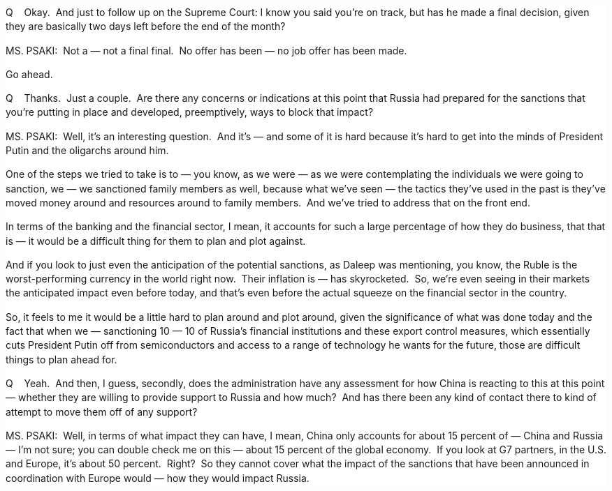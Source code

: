 Q    Okay.  And just to follow up on the Supreme Court: I know you said
you’re on track, but has he made a final decision, given they are
basically two days left before the end of the month?

MS. PSAKI:  Not a — not a final final.  No offer has been — no job offer
has been made. 

Go ahead.

Q    Thanks.  Just a couple.  Are there any concerns or indications at
this point that Russia had prepared for the sanctions that you’re
putting in place and developed, preemptively, ways to block that impact?

MS. PSAKI:  Well, it’s an interesting question.  And it’s — and some of
it is hard because it’s hard to get into the minds of President Putin
and the oligarchs around him. 

One of the steps we tried to take is to — you know, as we were — as we
were contemplating the individuals we were going to sanction, we — we
sanctioned family members as well, because what we’ve seen — the tactics
they’ve used in the past is they’ve moved money around and resources
around to family members.  And we’ve tried to address that on the front
end.

In terms of the banking and the financial sector, I mean, it accounts
for such a large percentage of how they do business, that that is — it
would be a difficult thing for them to plan and plot against. 

And if you look to just even the anticipation of the potential
sanctions, as Daleep was mentioning, you know, the Ruble is the
worst-performing currency in the world right now.  Their inflation is —
has skyrocketed.  So, we’re even seeing in their markets the anticipated
impact even before today, and that’s even before the actual squeeze on
the financial sector in the country. 

So, it feels to me it would be a little hard to plan around and plot
around, given the significance of what was done today and the fact that
when we — sanctioning 10 — 10 of Russia’s financial institutions and
these export control measures, which essentially cuts President Putin
off from semiconductors and access to a range of technology he wants for
the future, those are difficult things to plan ahead for. 

Q    Yeah.  And then, I guess, secondly, does the administration have
any assessment for how China is reacting to this at this point — whether
they are willing to provide support to Russia and how much?  And has
there been any kind of contact there to kind of attempt to move them off
of any support?

MS. PSAKI:  Well, in terms of what impact they can have, I mean, China
only accounts for about 15 percent of — China and Russia — I’m not sure;
you can double check me on this — about 15 percent of the global
economy.  If you look at G7 partners, in the U.S. and Europe, it’s about
50 percent.  Right?  So they cannot cover what the impact of the
sanctions that have been announced in coordination with Europe would —
how they would impact Russia. 
